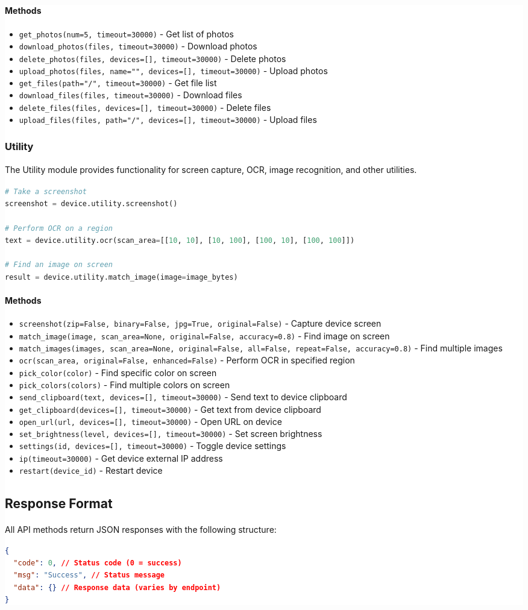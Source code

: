 #### Methods

- `get_photos(num=5, timeout=30000)` - Get list of photos
- `download_photos(files, timeout=30000)` - Download photos
- `delete_photos(files, devices=[], timeout=30000)` - Delete photos
- `upload_photos(files, name="", devices=[], timeout=30000)` - Upload photos
- `get_files(path="/", timeout=30000)` - Get file list
- `download_files(files, timeout=30000)` - Download files
- `delete_files(files, devices=[], timeout=30000)` - Delete files
- `upload_files(files, path="/", devices=[], timeout=30000)` - Upload files

### Utility

The Utility module provides functionality for screen capture, OCR, image recognition, and other utilities.

```python
# Take a screenshot
screenshot = device.utility.screenshot()

# Perform OCR on a region
text = device.utility.ocr(scan_area=[[10, 10], [10, 100], [100, 10], [100, 100]])

# Find an image on screen
result = device.utility.match_image(image=image_bytes)
```

#### Methods

- `screenshot(zip=False, binary=False, jpg=True, original=False)` - Capture device screen
- `match_image(image, scan_area=None, original=False, accuracy=0.8)` - Find image on screen
- `match_images(images, scan_area=None, original=False, all=False, repeat=False, accuracy=0.8)` - Find multiple images
- `ocr(scan_area, original=False, enhanced=False)` - Perform OCR in specified region
- `pick_color(color)` - Find specific color on screen
- `pick_colors(colors)` - Find multiple colors on screen
- `send_clipboard(text, devices=[], timeout=30000)` - Send text to device clipboard
- `get_clipboard(devices=[], timeout=30000)` - Get text from device clipboard
- `open_url(url, devices=[], timeout=30000)` - Open URL on device
- `set_brightness(level, devices=[], timeout=30000)` - Set screen brightness
- `settings(id, devices=[], timeout=30000)` - Toggle device settings
- `ip(timeout=30000)` - Get device external IP address
- `restart(device_id)` - Restart device

## Response Format

All API methods return JSON responses with the following structure:

```json
{
  "code": 0, // Status code (0 = success)
  "msg": "Success", // Status message
  "data": {} // Response data (varies by endpoint)
}
```
